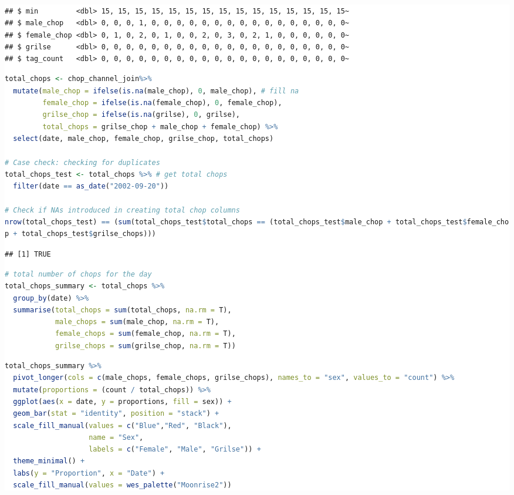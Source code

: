     ## $ min         <dbl> 15, 15, 15, 15, 15, 15, 15, 15, 15, 15, 15, 15, 15, 15, 15~
    ## $ male_chop   <dbl> 0, 0, 0, 1, 0, 0, 0, 0, 0, 0, 0, 0, 0, 0, 0, 0, 0, 0, 0, 0~
    ## $ female_chop <dbl> 0, 1, 0, 2, 0, 1, 0, 0, 2, 0, 3, 0, 2, 1, 0, 0, 0, 0, 0, 0~
    ## $ grilse      <dbl> 0, 0, 0, 0, 0, 0, 0, 0, 0, 0, 0, 0, 0, 0, 0, 0, 0, 0, 0, 0~
    ## $ tag_count   <dbl> 0, 0, 0, 0, 0, 0, 0, 0, 0, 0, 0, 0, 0, 0, 0, 0, 0, 0, 0, 0~

``` r
total_chops <- chop_channel_join%>%
  mutate(male_chop = ifelse(is.na(male_chop), 0, male_chop), # fill na
         female_chop = ifelse(is.na(female_chop), 0, female_chop),
         grilse_chop = ifelse(is.na(grilse), 0, grilse),
         total_chops = grilse_chop + male_chop + female_chop) %>% 
  select(date, male_chop, female_chop, grilse_chop, total_chops)

# Case check: checking for duplicates
total_chops_test <- total_chops %>% # get total chops
  filter(date == as_date("2002-09-20"))

# Check if NAs introduced in creating total chop columns
nrow(total_chops_test) == (sum(total_chops_test$total_chops == (total_chops_test$male_chop + total_chops_test$female_chop + total_chops_test$grilse_chops)))
```

    ## [1] TRUE

``` r
# total number of chops for the day
total_chops_summary <- total_chops %>%
  group_by(date) %>%
  summarise(total_chops = sum(total_chops, na.rm = T),
            male_chops = sum(male_chop, na.rm = T),
            female_chops = sum(female_chop, na.rm = T),
            grilse_chops = sum(grilse_chop, na.rm = T))
```

``` r
total_chops_summary %>% 
  pivot_longer(cols = c(male_chops, female_chops, grilse_chops), names_to = "sex", values_to = "count") %>% 
  mutate(proportions = (count / total_chops)) %>% 
  ggplot(aes(x = date, y = proportions, fill = sex)) +
  geom_bar(stat = "identity", position = "stack") +
  scale_fill_manual(values = c("Blue","Red", "Black"), 
                    name = "Sex", 
                    labels = c("Female", "Male", "Grilse")) +
  theme_minimal() + 
  labs(y = "Proportion", x = "Date") +
  scale_fill_manual(values = wes_palette("Moonrise2"))
```
